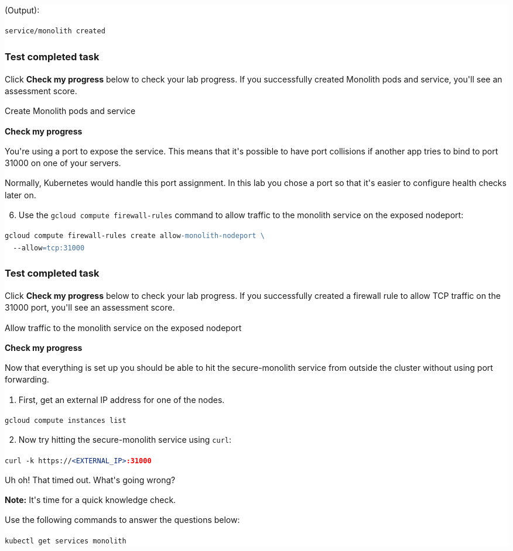 (Output):

```apache
service/monolith created
```

### Test completed task

Click **Check my progress** below to check your lab progress. If you successfully created Monolith pods and service, you'll see an assessment score.

Create Monolith pods and service

**Check my progress**

You're using a port to expose the service. This means that it's possible to have port collisions if another app tries to bind to port 31000 on one of your servers.

Normally, Kubernetes would handle this port assignment. In this lab you chose a port so that it's easier to configure health checks later on.

6. Use the `gcloud compute firewall-rules` command to allow traffic to the monolith service on the exposed nodeport:
    

```apache
gcloud compute firewall-rules create allow-monolith-nodeport \
  --allow=tcp:31000
```

### Test completed task

Click **Check my progress** below to check your lab progress. If you successfully created a firewall rule to allow TCP traffic on the 31000 port, you'll see an assessment score.

Allow traffic to the monolith service on the exposed nodeport

**Check my progress**

Now that everything is set up you should be able to hit the secure-monolith service from outside the cluster without using port forwarding.

1. First, get an external IP address for one of the nodes.
    

```apache
gcloud compute instances list
```

2. Now try hitting the secure-monolith service using `curl`:
    

```apache
curl -k https://<EXTERNAL_IP>:31000
```

Uh oh! That timed out. What's going wrong?

**Note:** It's time for a quick knowledge check.

Use the following commands to answer the questions below:

`kubectl get services monolith`
